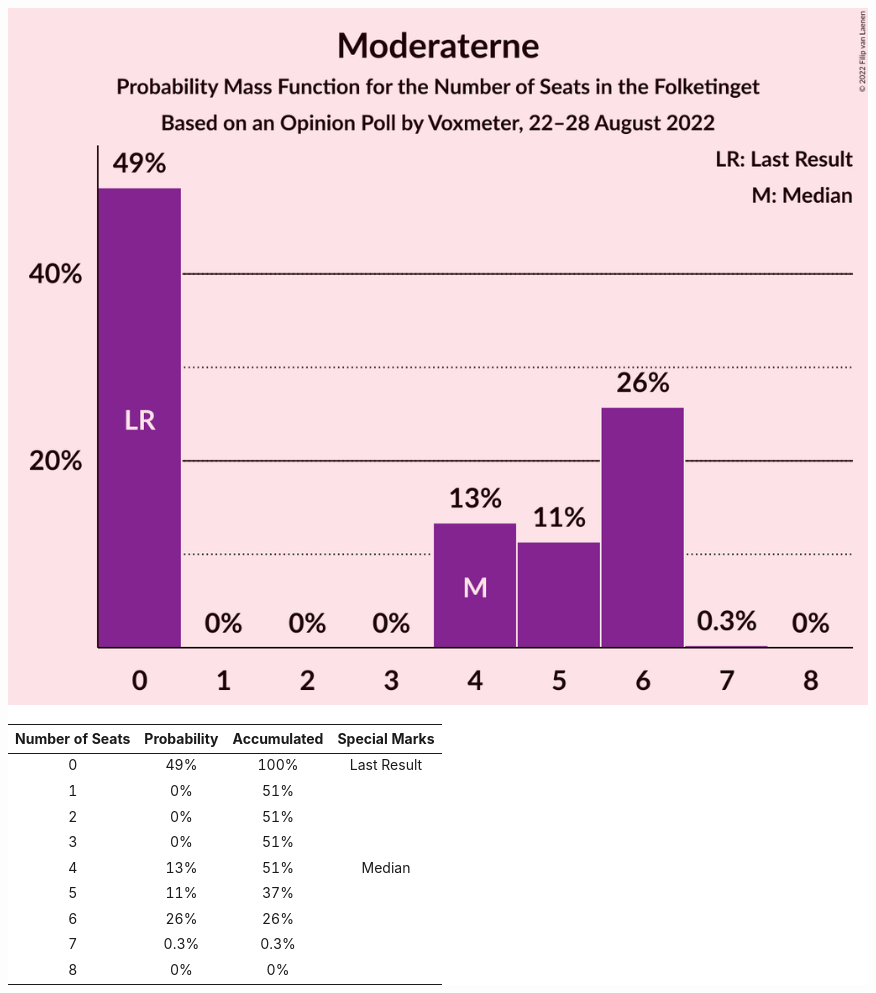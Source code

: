 ![Graph with seats probability mass function not yet produced](2022-08-28-Voxmeter-seats-pmf-moderaterne.png "Seats Probability Mass Function")

| Number of Seats | Probability | Accumulated | Special Marks |
|:---------------:|:-----------:|:-----------:|:-------------:|
| 0 | 49% | 100% | Last Result |
| 1 | 0% | 51% |  |
| 2 | 0% | 51% |  |
| 3 | 0% | 51% |  |
| 4 | 13% | 51% | Median |
| 5 | 11% | 37% |  |
| 6 | 26% | 26% |  |
| 7 | 0.3% | 0.3% |  |
| 8 | 0% | 0% |  |
